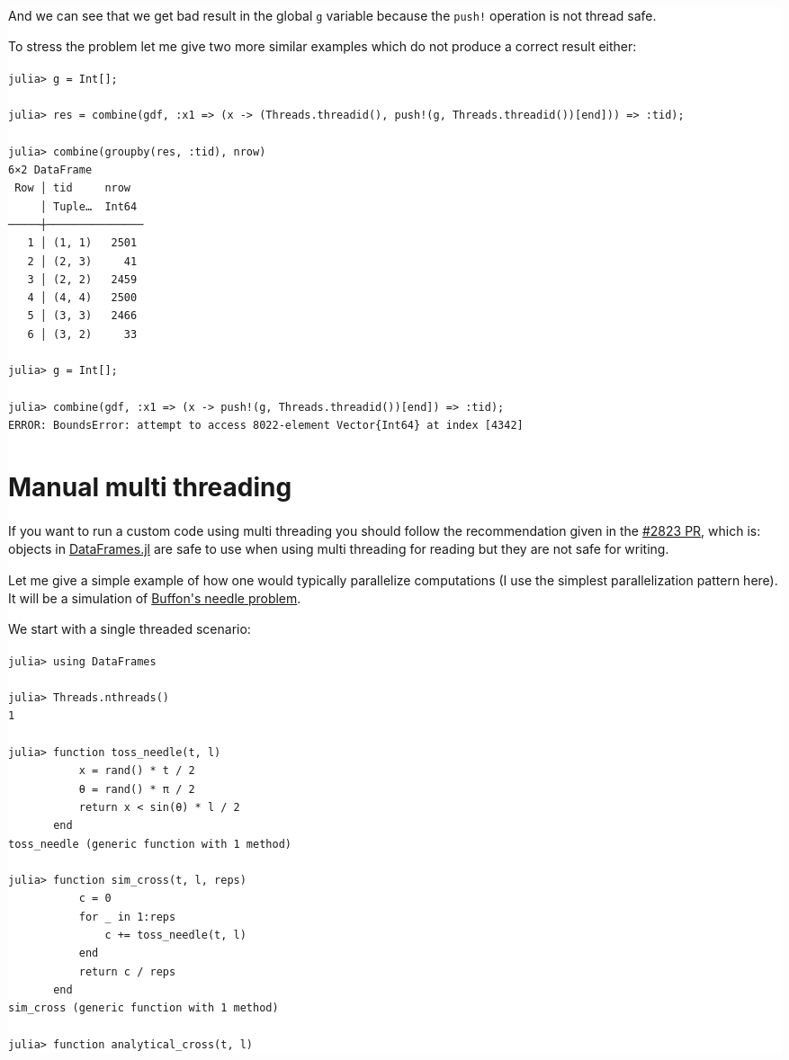 And we can see that we get bad result in the global `g` variable because the
`push!` operation is not thread safe.

To stress the problem let me give two more similar examples which do
not produce a correct result either:

```
julia> g = Int[];

julia> res = combine(gdf, :x1 => (x -> (Threads.threadid(), push!(g, Threads.threadid())[end])) => :tid);

julia> combine(groupby(res, :tid), nrow)
6×2 DataFrame
 Row │ tid     nrow
     │ Tuple…  Int64
─────┼───────────────
   1 │ (1, 1)   2501
   2 │ (2, 3)     41
   3 │ (2, 2)   2459
   4 │ (4, 4)   2500
   5 │ (3, 3)   2466
   6 │ (3, 2)     33

julia> g = Int[];

julia> combine(gdf, :x1 => (x -> push!(g, Threads.threadid())[end]) => :tid);
ERROR: BoundsError: attempt to access 8022-element Vector{Int64} at index [4342]
```

# Manual multi threading

If you want to run a custom code using multi threading you should follow the
recommendation given in the [#2823 PR][pr], which is: objects in [DataFrames.jl][df]
are safe to use when using multi threading for reading but they are not safe
for writing.

Let me give a simple example of how one would typically parallelize computations
(I use the simplest parallelization pattern here). It will be a simulation of
[Buffon's needle problem][buffon].

We start with a single threaded scenario:
```
julia> using DataFrames

julia> Threads.nthreads()
1

julia> function toss_needle(t, l)
           x = rand() * t / 2
           θ = rand() * π / 2
           return x < sin(θ) * l / 2
       end
toss_needle (generic function with 1 method)

julia> function sim_cross(t, l, reps)
           c = 0
           for _ in 1:reps
               c += toss_needle(t, l)
           end
           return c / reps
       end
sim_cross (generic function with 1 method)

julia> function analytical_cross(t, l)
```

[df]: https://github.com/JuliaData/DataFrames.jl
[pr]: https://github.com/JuliaData/DataFrames.jl/pull/2823
[buffon]: https://en.wikipedia.org/wiki/Buffon%27s_needle_problem
